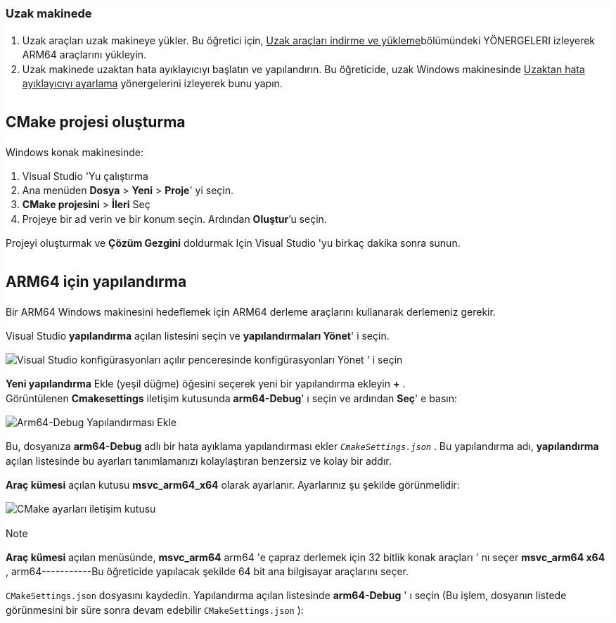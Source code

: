 ### <a name="on-the-remote-machine"></a>Uzak makinede

1. Uzak araçları uzak makineye yükler. Bu öğretici için, [Uzak araçları indirme ve yükleme](https://docs.microsoft.com/visualstudio/debugger/remote-debugging-cpp?%23download-and-install-the-remote-tools#download-and-install-the-remote-tools)bölümündeki YÖNERGELERI izleyerek ARM64 araçlarını yükleyin.
1. Uzak makinede uzaktan hata ayıklayıcıyı başlatın ve yapılandırın. Bu öğreticide, uzak Windows makinesinde [Uzaktan hata ayıklayıcıyı ayarlama](https://docs.microsoft.com/visualstudio/debugger/remote-debugging-cpp?%23download-and-install-the-remote-tools#BKMK_setup) yönergelerini izleyerek bunu yapın.

## <a name="create-a-cmake-project"></a>CMake projesi oluşturma

Windows konak makinesinde:
1. Visual Studio 'Yu çalıştırma
1. Ana menüden **Dosya**  >  **Yeni**  >  **Proje**' yi seçin.
1. **CMake projesini**  >  **İleri** Seç
1. Projeye bir ad verin ve bir konum seçin. Ardından **Oluştur**’u seçin.

Projeyi oluşturmak ve **Çözüm Gezgini** doldurmak Için Visual Studio 'yu birkaç dakika sonra sunun.

## <a name="configure-for-arm64"></a>ARM64 için yapılandırma

Bir ARM64 Windows makinesini hedeflemek için ARM64 derleme araçlarını kullanarak derlemeniz gerekir.

Visual Studio **yapılandırma** açılan listesini seçin ve **yapılandırmaları Yönet**' i seçin.

![Visual Studio konfigürasyonları açılır penceresinde konfigürasyonları Yönet ' i seçin](media/vs2019-cmake-manage-configurations.png)

**Yeni yapılandırma** Ekle (yeşil düğme) öğesini seçerek yeni bir yapılandırma ekleyin **+** . \
Görüntülenen **Cmakesettings** iletişim kutusunda **arm64-Debug**' ı seçin ve ardından **Seç**' e basın:

![Arm64-Debug Yapılandırması Ekle](media/cmake-add-config-icon-with-target-dialog.png)

Bu, dosyanıza **arm64-Debug** adlı bir hata ayıklama yapılandırması ekler *`CmakeSettings.json`* . Bu yapılandırma adı, **yapılandırma** açılan listesinde bu ayarları tanımlamanızı kolaylaştıran benzersiz ve kolay bir addır.

**Araç kümesi** açılan kutusu **msvc_arm64_x64** olarak ayarlanır. Ayarlarınız şu şekilde görünmelidir:

![CMake ayarları iletişim kutusu](media/cmake-settings-editor2.png)

> [!Note]
> **Araç kümesi** açılan menüsünde, **msvc_arm64** arm64 'e çapraz derlemek için 32 bitlik konak araçları ' nı seçer **msvc_arm64 x64** , arm64-----------Bu öğreticide yapılacak şekilde 64 bit ana bilgisayar araçlarını seçer.

`CMakeSettings.json` dosyasını kaydedin. Yapılandırma açılan listesinde **arm64-Debug** ' ı seçin (Bu işlem, dosyanın listede görünmesini bir süre sonra devam edebilir `CMakeSettings.json` ):
